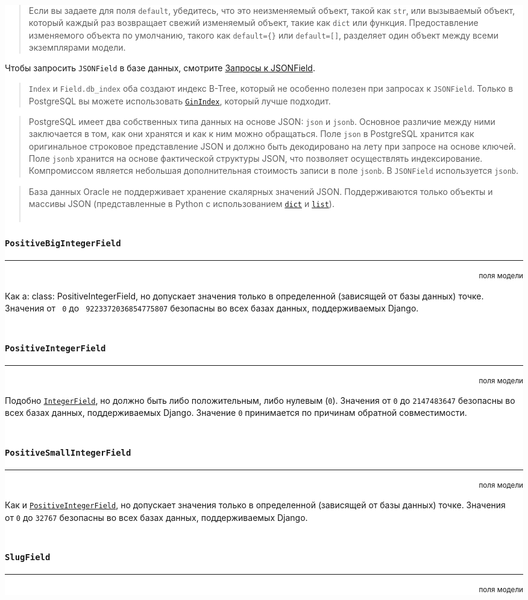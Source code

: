 >Если вы задаете для поля `default`, убедитесь, что это неизменяемый объект, такой как `str`, или вызываемый объект, который каждый раз возвращает свежий изменяемый объект, такие как `dict` или функция. Предоставление изменяемого объекта по умолчанию, такого как `default={}` или `default=[]`, разделяет один объект между всеми экземплярами модели.

Чтобы запросить `JSONField` в базе данных, смотрите [Запросы к JSONField](https://django.fun/ru/docs/django/4.1/topics/db/queries/#querying-jsonfield).

>`Index` и `Field.db_index` оба создают индекс B-Tree, который не особенно полезен при запросах к `JSONField`. Только в PostgreSQL вы можете использовать [`GinIndex`](https://django.fun/ru/docs/django/4.1/ref/contrib/postgres/indexes/#django.contrib.postgres.indexes.GinIndex "django.contrib.postgres.indexes.GinIndex"), который лучше подходит.

>PostgreSQL имеет два собственных типа данных на основе JSON: `json` и `jsonb`. Основное различие между ними заключается в том, как они хранятся и как к ним можно обращаться. Поле `json` в PostgreSQL хранится как оригинальное строковое представление JSON и должно быть декодировано на лету при запросе на основе ключей. Поле `jsonb` хранится на основе фактической структуры JSON, что позволяет осуществлять индексирование. Компромиссом является небольшая дополнительная стоимость записи в поле `jsonb`. В `JSONField` используется `jsonb`.

>База данных Oracle не поддерживает хранение скалярных значений JSON. Поддерживаются только объекты и массивы JSON (представленные в Python с использованием [`dict`](https://docs.python.org/3/library/stdtypes.html#dict "(в Python v3.10)") и [`list`](https://docs.python.org/3/library/stdtypes.html#list "(в Python v3.10)")).
<br><br>
### `PositiveBigIntegerField`
***
<div style='text-align:right'><small>поля модели</small></div>

Как a: class: PositiveIntegerField, но допускает значения только в определенной (зависящей от базы данных) точке. Значения от `` 0`` до `` 9223372036854775807`` безопасны во всех базах данных, поддерживаемых Django.
<br><br>
### `PositiveIntegerField`
***
<div style='text-align:right'><small>поля модели</small></div>

Подобно [`IntegerField`](https://django.fun/ru/docs/django/4.1/ref/models/fields/#django.db.models.IntegerField "django.db.models.IntegerField"), но должно быть либо положительным, либо нулевым (`0`). Значения от `0` до `2147483647` безопасны во всех базах данных, поддерживаемых Django. Значение `0` принимается по причинам обратной совместимости.
<br><br>
### `PositiveSmallIntegerField`
***
<div style='text-align:right'><small>поля модели</small></div>

Как и [`PositiveIntegerField`](https://django.fun/ru/docs/django/4.1/ref/models/fields/#django.db.models.PositiveIntegerField "django.db.models.PositiveIntegerField"), но допускает значения только в определенной (зависящей от базы данных) точке. Значения от `0` до `32767` безопасны во всех базах данных, поддерживаемых Django.
<br><br>
### `SlugField`
***
<div style='text-align:right'><small>поля модели</small></div>
